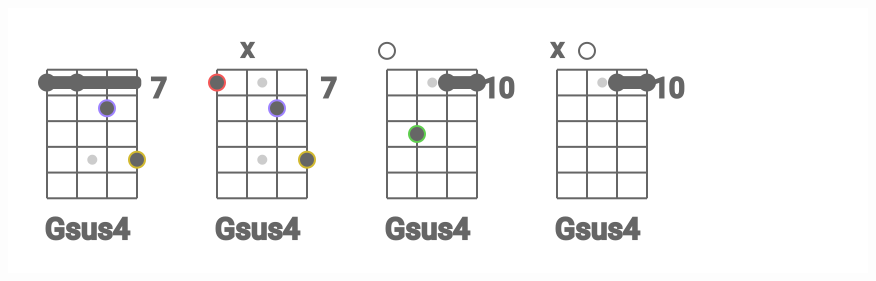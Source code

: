 <img src="https://raw.githubusercontent.com/Capevace/ukulele-chords/main/svgs/Gsus4-9.svg" loading="lazy" async alt="Gsus4 - 9"><img src="https://raw.githubusercontent.com/Capevace/ukulele-chords/main/svgs/Gsus4-10.svg" loading="lazy" async alt="Gsus4 - 10"><img src="https://raw.githubusercontent.com/Capevace/ukulele-chords/main/svgs/Gsus4-11.svg" loading="lazy" async alt="Gsus4 - 11"><img src="https://raw.githubusercontent.com/Capevace/ukulele-chords/main/svgs/Gsus4-12.svg" loading="lazy" async alt="Gsus4 - 12">